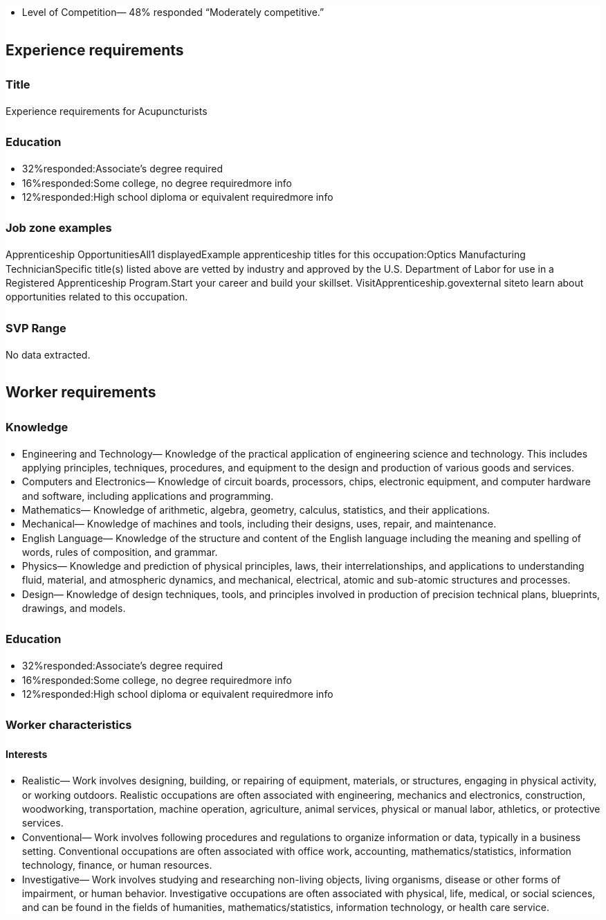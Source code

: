 - Level of Competition— 48% responded “Moderately competitive.”

## Experience requirements
### Title
Experience requirements for Acupuncturists

### Education
- 32%responded:Associate’s degree required
- 16%responded:Some college, no degree requiredmore info
- 12%responded:High school diploma or equivalent requiredmore info

### Job zone examples
Apprenticeship OpportunitiesAll1 displayedExample apprenticeship titles for this occupation:Optics Manufacturing TechnicianSpecific title(s) listed above are vetted by industry and approved by the U.S. Department of Labor for use in a Registered Apprenticeship Program.Start your career and build your skillset. VisitApprenticeship.govexternal siteto learn about opportunities related to this occupation.

### SVP Range
No data extracted.

## Worker requirements
### Knowledge
- Engineering and Technology— Knowledge of the practical application of engineering science and technology. This includes applying principles, techniques, procedures, and equipment to the design and production of various goods and services.
- Computers and Electronics— Knowledge of circuit boards, processors, chips, electronic equipment, and computer hardware and software, including applications and programming.
- Mathematics— Knowledge of arithmetic, algebra, geometry, calculus, statistics, and their applications.
- Mechanical— Knowledge of machines and tools, including their designs, uses, repair, and maintenance.
- English Language— Knowledge of the structure and content of the English language including the meaning and spelling of words, rules of composition, and grammar.
- Physics— Knowledge and prediction of physical principles, laws, their interrelationships, and applications to understanding fluid, material, and atmospheric dynamics, and mechanical, electrical, atomic and sub-atomic structures and processes.
- Design— Knowledge of design techniques, tools, and principles involved in production of precision technical plans, blueprints, drawings, and models.

### Education
- 32%responded:Associate’s degree required
- 16%responded:Some college, no degree requiredmore info
- 12%responded:High school diploma or equivalent requiredmore info

### Worker characteristics
#### Interests
- Realistic— Work involves designing, building, or repairing of equipment, materials, or structures, engaging in physical activity, or working outdoors. Realistic occupations are often associated with engineering, mechanics and electronics, construction, woodworking, transportation, machine operation, agriculture, animal services, physical or manual labor, athletics, or protective services.
- Conventional— Work involves following procedures and regulations to organize information or data, typically in a business setting. Conventional occupations are often associated with office work, accounting, mathematics/statistics, information technology, finance, or human resources.
- Investigative— Work involves studying and researching non-living objects, living organisms, disease or other forms of impairment, or human behavior. Investigative occupations are often associated with physical, life, medical, or social sciences, and can be found in the fields of humanities, mathematics/statistics, information technology, or health care service.
